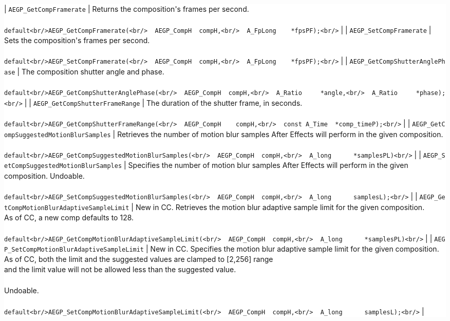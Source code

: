 | `AEGP_GetCompFramerate`                     | Returns the composition's frames per second.<br/><br/>```default<br/>AEGP_GetCompFramerate(<br/>  AEGP_CompH  compH,<br/>  A_FpLong    *fpsPF);<br/>```                                                                                                                                                                                                                                                                                                                                                                                                                                                                                          |
| `AEGP_SetCompFramerate`                     | Sets the composition's frames per second.<br/><br/>```default<br/>AEGP_SetCompFramerate(<br/>  AEGP_CompH  compH,<br/>  A_FpLong    *fpsPF);<br/>```                                                                                                                                                                                                                                                                                                                                                                                                                                                                                             |
| `AEGP_GetCompShutterAnglePhase`             | The composition shutter angle and phase.<br/><br/>```default<br/>AEGP_GetCompShutterAnglePhase(<br/>  AEGP_CompH  compH,<br/>  A_Ratio     *angle,<br/>  A_Ratio     *phase);<br/>```                                                                                                                                                                                                                                                                                                                                                                                                                                                            |
| `AEGP_GetCompShutterFrameRange`             | The duration of the shutter frame, in seconds.<br/><br/>```default<br/>AEGP_GetCompShutterFrameRange(<br/>  AEGP_CompH    compH,<br/>  const A_Time  *comp_timeP);<br/>```                                                                                                                                                                                                                                                                                                                                                                                                                                                                       |
| `AEGP_GetCompSuggestedMotionBlurSamples`    | Retrieves the number of motion blur samples After Effects will perform in the given composition.<br/><br/>```default<br/>AEGP_GetCompSuggestedMotionBlurSamples(<br/>  AEGP_CompH  compH,<br/>  A_long      *samplesPL)<br/>```                                                                                                                                                                                                                                                                                                                                                                                                                  |
| `AEGP_SetCompSuggestedMotionBlurSamples`    | Specifies the number of motion blur samples After Effects will perform in the given composition. Undoable.<br/><br/>```default<br/>AEGP_SetCompSuggestedMotionBlurSamples(<br/>  AEGP_CompH  compH,<br/>  A_long      samplesL);<br/>```                                                                                                                                                                                                                                                                                                                                                                                                         |
| `AEGP_GetCompMotionBlurAdaptiveSampleLimit` | New in CC. Retrieves the motion blur adaptive sample limit for the given composition.<br/>As of CC, a new comp defaults to 128.<br/><br/>```default<br/>AEGP_GetCompMotionBlurAdaptiveSampleLimit(<br/>  AEGP_CompH  compH,<br/>  A_long      *samplesPL)<br/>```                                                                                                                                                                                                                                                                                                                                                                                |
| `AEGP_SetCompMotionBlurAdaptiveSampleLimit` | New in CC. Specifies the motion blur adaptive sample limit for the given composition.<br/>As of CC, both the limit and the suggested values are clamped to [2,256] range<br/>and the limit value will not be allowed less than the suggested value.<br/><br/>Undoable.<br/><br/>```default<br/>AEGP_SetCompMotionBlurAdaptiveSampleLimit(<br/>  AEGP_CompH  compH,<br/>  A_long      samplesL);<br/>```                                                                                                                                                                                                                                          |